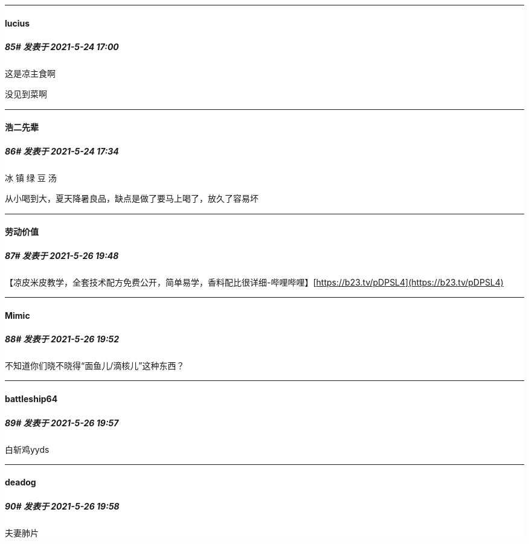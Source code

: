 
*****

####  lucius  
##### 85#       发表于 2021-5-24 17:00


这是凉主食啊

没见到菜啊


*****

####  浩二先辈  
##### 86#       发表于 2021-5-24 17:34


冰 镇 绿 豆 汤

从小喝到大，夏天降暑良品，缺点是做了要马上喝了，放久了容易坏


*****

####  劳动价值  
##### 87#       发表于 2021-5-26 19:48


【凉皮米皮教学，全套技术配方免费公开，简单易学，香料配比很详细-哔哩哔哩】[https://b23.tv/pDPSL4](https://b23.tv/pDPSL4)


*****

####  Mimic  
##### 88#       发表于 2021-5-26 19:52


不知道你们晓不晓得“面鱼儿/滴核儿”这种东西？


*****

####  battleship64  
##### 89#       发表于 2021-5-26 19:57


白斩鸡yyds


*****

####  deadog  
##### 90#       发表于 2021-5-26 19:58


夫妻肺片



